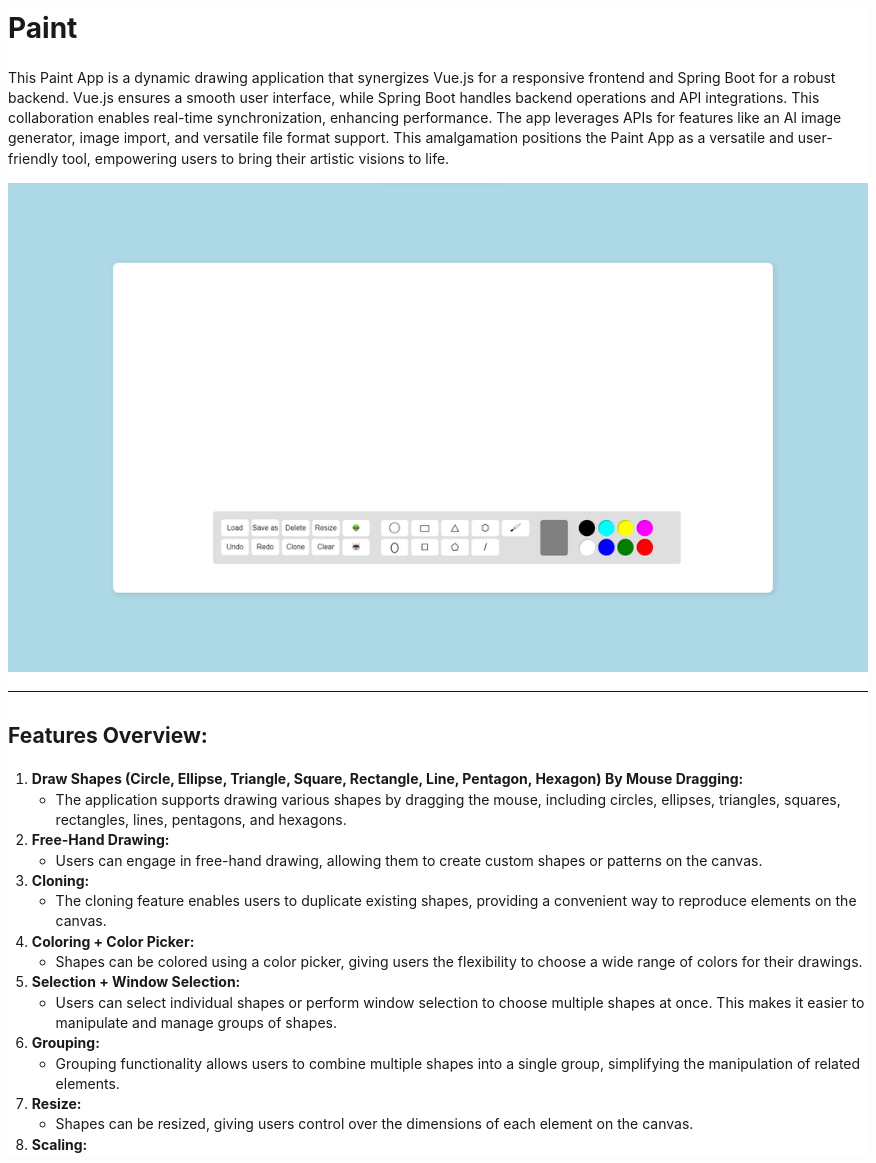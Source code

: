 # Paint

This Paint App is a dynamic drawing application that synergizes Vue.js for a responsive frontend and Spring Boot for a robust backend. Vue.js ensures a smooth user interface, while Spring Boot handles backend operations and API integrations. This collaboration enables real-time synchronization, enhancing performance. The app leverages APIs for features like an AI image generator, image import, and versatile file format support. This amalgamation positions the Paint App as a versatile and user-friendly tool, empowering users to bring their artistic visions to life.

![Paint](./screenshots/main.png)

---

## **Features Overview:**

1. **Draw Shapes (Circle, Ellipse, Triangle, Square, Rectangle, Line, Pentagon, Hexagon) By Mouse Dragging:**
    - The application supports drawing various shapes by dragging the mouse, including circles, ellipses, triangles, squares, rectangles, lines, pentagons, and hexagons.
2. **Free-Hand Drawing:**
    - Users can engage in free-hand drawing, allowing them to create custom shapes or patterns on the canvas.
3. **Cloning:**
    - The cloning feature enables users to duplicate existing shapes, providing a convenient way to reproduce elements on the canvas.
4. **Coloring + Color Picker:**
    - Shapes can be colored using a color picker, giving users the flexibility to choose a wide range of colors for their drawings.
5. **Selection + Window Selection:**
    - Users can select individual shapes or perform window selection to choose multiple shapes at once. This makes it easier to manipulate and manage groups of shapes.
6. **Grouping:**
    - Grouping functionality allows users to combine multiple shapes into a single group, simplifying the manipulation of related elements.
7. **Resize:**
    - Shapes can be resized, giving users control over the dimensions of each element on the canvas.
8. **Scaling:**